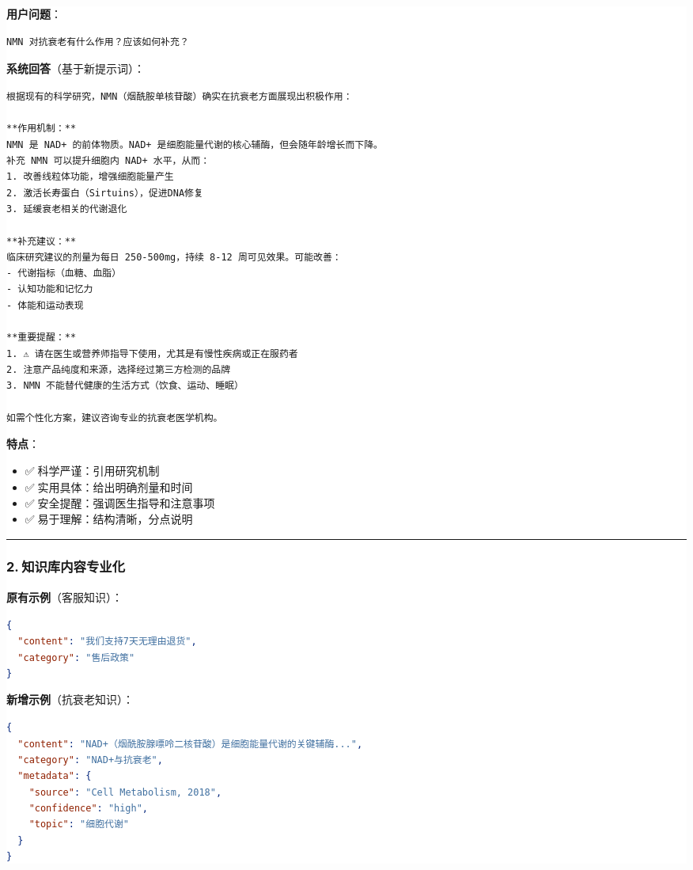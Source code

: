 **用户问题**：
```
NMN 对抗衰老有什么作用？应该如何补充？
```

**系统回答**（基于新提示词）：
```
根据现有的科学研究，NMN（烟酰胺单核苷酸）确实在抗衰老方面展现出积极作用：

**作用机制：**
NMN 是 NAD+ 的前体物质。NAD+ 是细胞能量代谢的核心辅酶，但会随年龄增长而下降。
补充 NMN 可以提升细胞内 NAD+ 水平，从而：
1. 改善线粒体功能，增强细胞能量产生
2. 激活长寿蛋白（Sirtuins），促进DNA修复
3. 延缓衰老相关的代谢退化

**补充建议：**
临床研究建议的剂量为每日 250-500mg，持续 8-12 周可见效果。可能改善：
- 代谢指标（血糖、血脂）
- 认知功能和记忆力
- 体能和运动表现

**重要提醒：**
1. ⚠️ 请在医生或营养师指导下使用，尤其是有慢性疾病或正在服药者
2. 注意产品纯度和来源，选择经过第三方检测的品牌
3. NMN 不能替代健康的生活方式（饮食、运动、睡眠）

如需个性化方案，建议咨询专业的抗衰老医学机构。
```

**特点**：
- ✅ 科学严谨：引用研究机制
- ✅ 实用具体：给出明确剂量和时间
- ✅ 安全提醒：强调医生指导和注意事项
- ✅ 易于理解：结构清晰，分点说明

---

### 2. 知识库内容专业化

**原有示例**（客服知识）：
```json
{
  "content": "我们支持7天无理由退货",
  "category": "售后政策"
}
```

**新增示例**（抗衰老知识）：
```json
{
  "content": "NAD+（烟酰胺腺嘌呤二核苷酸）是细胞能量代谢的关键辅酶...",
  "category": "NAD+与抗衰老",
  "metadata": {
    "source": "Cell Metabolism, 2018",
    "confidence": "high",
    "topic": "细胞代谢"
  }
}
```
